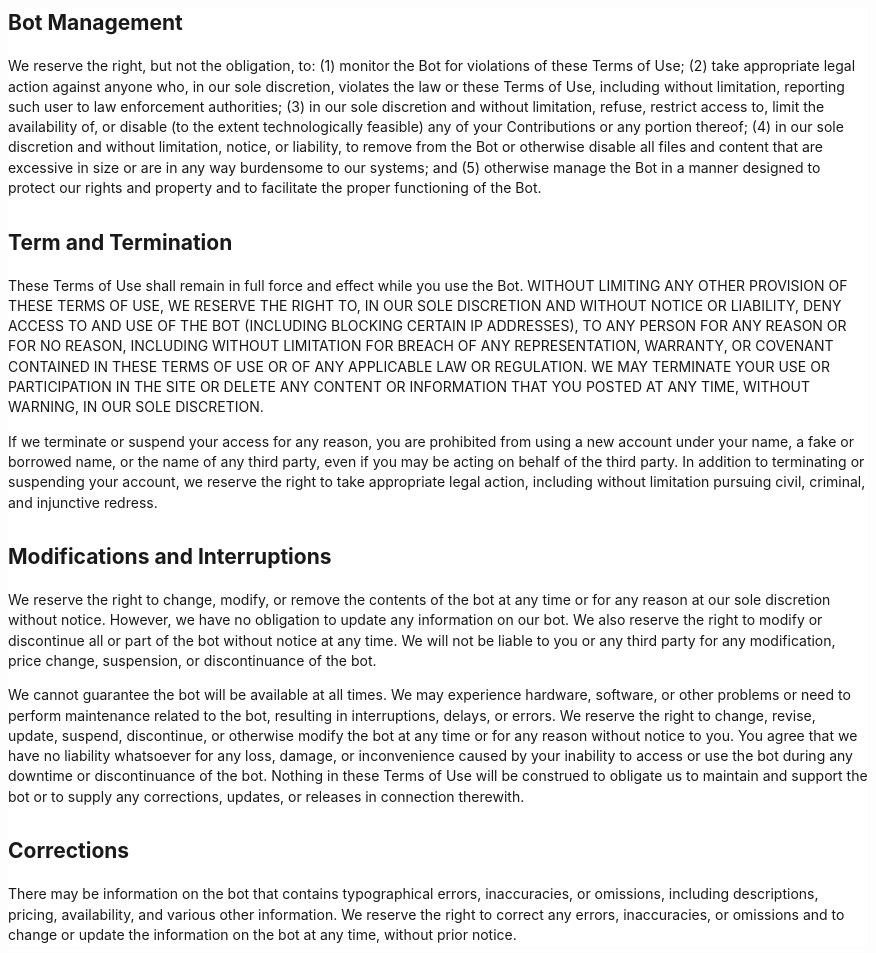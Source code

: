 ## Bot Management

We reserve the right, but not the obligation, to: (1) monitor the Bot for violations of these Terms of Use; (2) take appropriate legal action against anyone who, in our sole discretion, violates the law or these Terms of Use, including without limitation, reporting such user to law enforcement authorities; (3) in our sole discretion and without limitation, refuse, restrict access to, limit the availability of, or disable (to the extent technologically feasible) any of your Contributions or any portion thereof; (4) in our sole discretion and without limitation, notice, or liability, to remove from the Bot or otherwise disable all files and content that are excessive in size or are in any way burdensome to our systems; and (5) otherwise manage the Bot in a manner designed to protect our rights and property and to facilitate the proper functioning of the Bot.

## Term and Termination

These Terms of Use shall remain in full force and effect while you use the Bot. WITHOUT LIMITING ANY OTHER PROVISION OF THESE TERMS OF USE, WE RESERVE THE RIGHT TO, IN OUR SOLE DISCRETION AND WITHOUT NOTICE OR LIABILITY, DENY ACCESS TO AND USE OF THE BOT (INCLUDING BLOCKING CERTAIN IP ADDRESSES), TO ANY PERSON FOR ANY REASON OR FOR NO REASON, INCLUDING WITHOUT LIMITATION FOR BREACH OF ANY REPRESENTATION, WARRANTY, OR COVENANT CONTAINED IN THESE TERMS OF USE OR OF ANY APPLICABLE LAW OR REGULATION. WE MAY TERMINATE YOUR USE OR PARTICIPATION IN THE SITE OR DELETE ANY CONTENT OR INFORMATION THAT YOU POSTED AT ANY TIME, WITHOUT WARNING, IN OUR SOLE DISCRETION.

If we terminate or suspend your access for any reason, you are prohibited from using a new account under your name, a fake or borrowed name, or the name of any third party, even if you may be acting on behalf of the third party. In addition to terminating or suspending your account, we reserve the right to take appropriate legal action, including without limitation pursuing civil, criminal, and injunctive redress.

## Modifications and Interruptions

We reserve the right to change, modify, or remove the contents of the bot at any time or for any reason at our sole discretion without notice. However, we have no obligation to update any information on our bot. We also reserve the right to modify or discontinue all or part of the bot without notice at any time. We will not be liable to you or any third party for any modification, price change, suspension, or discontinuance of the bot.

We cannot guarantee the bot will be available at all times. We may experience hardware, software, or other problems or need to perform maintenance related to the bot, resulting in interruptions, delays, or errors. We reserve the right to change, revise, update, suspend, discontinue, or otherwise modify the bot at any time or for any reason without notice to you. You agree that we have no liability whatsoever for any loss, damage, or inconvenience caused by your inability to access or use the bot during any downtime or discontinuance of the bot. Nothing in these Terms of Use will be construed to obligate us to maintain and support the bot or to supply any corrections, updates, or releases in connection therewith.

## Corrections

There may be information on the bot that contains typographical errors, inaccuracies, or omissions, including descriptions, pricing, availability, and various other information. We reserve the right to correct any errors, inaccuracies, or omissions and to change or update the information on the bot at any time, without prior notice.
